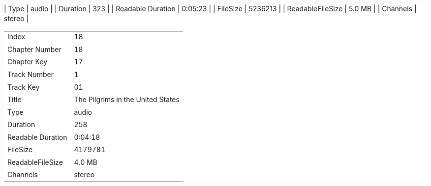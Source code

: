 | Type | audio |
| Duration | 323 |
| Readable Duration | 0:05:23 |
| FileSize | 5236213 |
| ReadableFileSize | 5.0 MB |
| Channels | stereo |

|  |  |
| - | - |
| Index | 18 |
| Chapter Number | 18 |
| Chapter Key | 17 |
| Track Number | 1 |
| Track Key | 01 |
| Title | The Pilgrims in the United States |
| Type | audio |
| Duration | 258 |
| Readable Duration | 0:04:18 |
| FileSize | 4179781 |
| ReadableFileSize | 4.0 MB |
| Channels | stereo |

